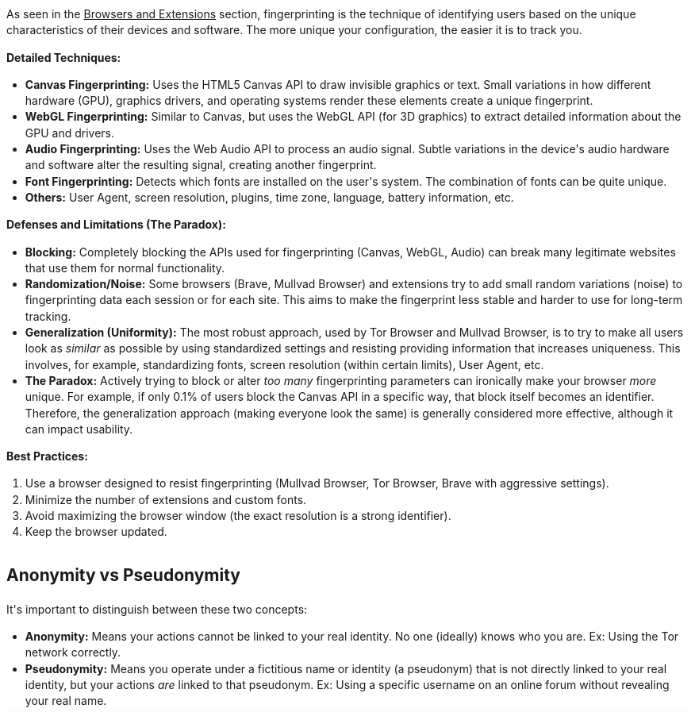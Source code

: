 As seen in the [Browsers and Extensions](browsers.md) section, fingerprinting is the technique of identifying users based on the unique characteristics of their devices and software. The more unique your configuration, the easier it is to track you.

**Detailed Techniques:**

*   **Canvas Fingerprinting:** Uses the HTML5 Canvas API to draw invisible graphics or text. Small variations in how different hardware (GPU), graphics drivers, and operating systems render these elements create a unique fingerprint.
*   **WebGL Fingerprinting:** Similar to Canvas, but uses the WebGL API (for 3D graphics) to extract detailed information about the GPU and drivers.
*   **Audio Fingerprinting:** Uses the Web Audio API to process an audio signal. Subtle variations in the device's audio hardware and software alter the resulting signal, creating another fingerprint.
*   **Font Fingerprinting:** Detects which fonts are installed on the user's system. The combination of fonts can be quite unique.
*   **Others:** User Agent, screen resolution, plugins, time zone, language, battery information, etc.

**Defenses and Limitations (The Paradox):**

*   **Blocking:** Completely blocking the APIs used for fingerprinting (Canvas, WebGL, Audio) can break many legitimate websites that use them for normal functionality.
*   **Randomization/Noise:** Some browsers (Brave, Mullvad Browser) and extensions try to add small random variations (noise) to fingerprinting data each session or for each site. This aims to make the fingerprint less stable and harder to use for long-term tracking.
*   **Generalization (Uniformity):** The most robust approach, used by Tor Browser and Mullvad Browser, is to try to make all users look as *similar* as possible by using standardized settings and resisting providing information that increases uniqueness. This involves, for example, standardizing fonts, screen resolution (within certain limits), User Agent, etc.
*   **The Paradox:** Actively trying to block or alter *too many* fingerprinting parameters can ironically make your browser *more* unique. For example, if only 0.1% of users block the Canvas API in a specific way, that block itself becomes an identifier. Therefore, the generalization approach (making everyone look the same) is generally considered more effective, although it can impact usability.

**Best Practices:**

1.  Use a browser designed to resist fingerprinting (Mullvad Browser, Tor Browser, Brave with aggressive settings).
2.  Minimize the number of extensions and custom fonts.
3.  Avoid maximizing the browser window (the exact resolution is a strong identifier).
4.  Keep the browser updated.

## Anonymity vs Pseudonymity

It's important to distinguish between these two concepts:

*   **Anonymity:** Means your actions cannot be linked to your real identity. No one (ideally) knows who you are. Ex: Using the Tor network correctly.
*   **Pseudonymity:** Means you operate under a fictitious name or identity (a pseudonym) that is not directly linked to your real identity, but your actions *are* linked to that pseudonym. Ex: Using a specific username on an online forum without revealing your real name.
